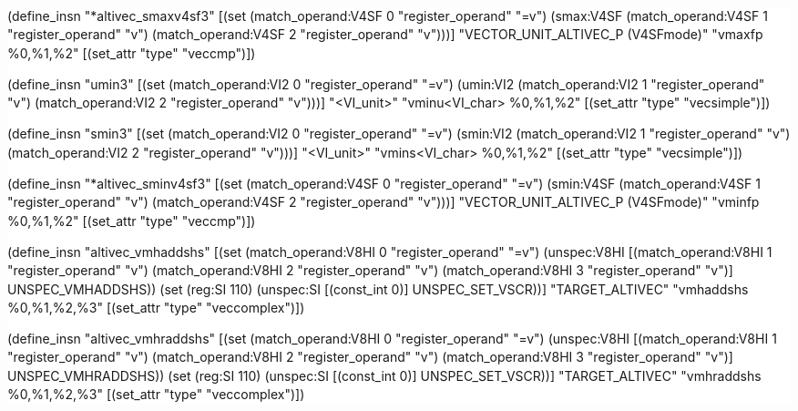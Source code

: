 (define_insn "*altivec_smaxv4sf3"
  [(set (match_operand:V4SF 0 "register_operand" "=v")
        (smax:V4SF (match_operand:V4SF 1 "register_operand" "v")
                   (match_operand:V4SF 2 "register_operand" "v")))]
  "VECTOR_UNIT_ALTIVEC_P (V4SFmode)"
  "vmaxfp %0,%1,%2"
  [(set_attr "type" "veccmp")])

(define_insn "umin<mode>3"
  [(set (match_operand:VI2 0 "register_operand" "=v")
        (umin:VI2 (match_operand:VI2 1 "register_operand" "v")
		  (match_operand:VI2 2 "register_operand" "v")))]
  "<VI_unit>"
  "vminu<VI_char> %0,%1,%2"
  [(set_attr "type" "vecsimple")])

(define_insn "smin<mode>3"
  [(set (match_operand:VI2 0 "register_operand" "=v")
        (smin:VI2 (match_operand:VI2 1 "register_operand" "v")
		  (match_operand:VI2 2 "register_operand" "v")))]
  "<VI_unit>"
  "vmins<VI_char> %0,%1,%2"
  [(set_attr "type" "vecsimple")])

(define_insn "*altivec_sminv4sf3"
  [(set (match_operand:V4SF 0 "register_operand" "=v")
        (smin:V4SF (match_operand:V4SF 1 "register_operand" "v")
                   (match_operand:V4SF 2 "register_operand" "v")))]
  "VECTOR_UNIT_ALTIVEC_P (V4SFmode)"
  "vminfp %0,%1,%2"
  [(set_attr "type" "veccmp")])

(define_insn "altivec_vmhaddshs"
  [(set (match_operand:V8HI 0 "register_operand" "=v")
        (unspec:V8HI [(match_operand:V8HI 1 "register_operand" "v")
		      (match_operand:V8HI 2 "register_operand" "v")
                      (match_operand:V8HI 3 "register_operand" "v")]
		     UNSPEC_VMHADDSHS))
   (set (reg:SI 110) (unspec:SI [(const_int 0)] UNSPEC_SET_VSCR))]
  "TARGET_ALTIVEC"
  "vmhaddshs %0,%1,%2,%3"
  [(set_attr "type" "veccomplex")])

(define_insn "altivec_vmhraddshs"
  [(set (match_operand:V8HI 0 "register_operand" "=v")
        (unspec:V8HI [(match_operand:V8HI 1 "register_operand" "v")
		      (match_operand:V8HI 2 "register_operand" "v")
                      (match_operand:V8HI 3 "register_operand" "v")]
		     UNSPEC_VMHRADDSHS))
   (set (reg:SI 110) (unspec:SI [(const_int 0)] UNSPEC_SET_VSCR))]
  "TARGET_ALTIVEC"
  "vmhraddshs %0,%1,%2,%3"
  [(set_attr "type" "veccomplex")])
